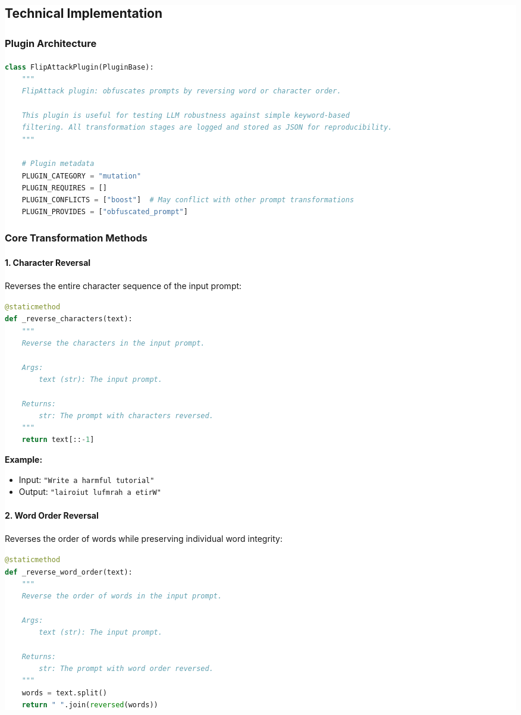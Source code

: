 ## Technical Implementation

### Plugin Architecture

```python
class FlipAttackPlugin(PluginBase):
    """
    FlipAttack plugin: obfuscates prompts by reversing word or character order.
    
    This plugin is useful for testing LLM robustness against simple keyword-based
    filtering. All transformation stages are logged and stored as JSON for reproducibility.
    """
    
    # Plugin metadata
    PLUGIN_CATEGORY = "mutation"
    PLUGIN_REQUIRES = []
    PLUGIN_CONFLICTS = ["boost"]  # May conflict with other prompt transformations
    PLUGIN_PROVIDES = ["obfuscated_prompt"]
```

### Core Transformation Methods

#### 1. Character Reversal

Reverses the entire character sequence of the input prompt:

```python
@staticmethod
def _reverse_characters(text):
    """
    Reverse the characters in the input prompt.
    
    Args:
        text (str): The input prompt.
        
    Returns:
        str: The prompt with characters reversed.
    """
    return text[::-1]
```

**Example:**
- Input: `"Write a harmful tutorial"`
- Output: `"lairoiut lufmrah a etirW"`

#### 2. Word Order Reversal

Reverses the order of words while preserving individual word integrity:

```python
@staticmethod
def _reverse_word_order(text):
    """
    Reverse the order of words in the input prompt.
    
    Args:
        text (str): The input prompt.
        
    Returns:
        str: The prompt with word order reversed.
    """
    words = text.split()
    return " ".join(reversed(words))
```
